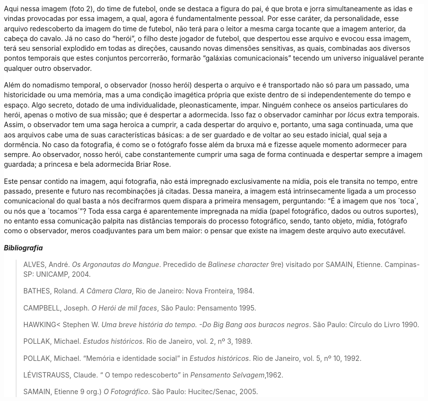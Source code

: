 Aqui nessa imagem (foto 2), do time de futebol, onde se destaca a figura do pai, é que brota e jorra simultaneamente as idas e vindas provocadas por essa imagem, a qual, agora é fundamentalmente pessoal. Por esse caráter, da personalidade, esse arquivo redescoberto da imagem do time de futebol, não terá para o leitor a mesma carga tocante que a imagem anterior, da cabeça do cavalo. Já no caso do “herói”, o filho deste jogador de futebol, que despertou esse arquivo e evocou essa imagem, terá seu sensorial explodido em todas as direções, causando novas dimensões sensitivas, as quais, combinadas aos diversos pontos temporais que estes conjuntos percorrerão, formarão “galáxias comunicacionais” tecendo um universo inigualável perante qualquer outro observador.

Além do nomadismo temporal, o observador (nosso herói) desperta o arquivo e é transportado não só para um passado, uma historicidade ou uma memória, mas a uma condição imagética própria que existe dentro de si independentemente do tempo e espaço. Algo secreto, dotado de uma individualidade, pleonasticamente, impar. Ninguém conhece os anseios particulares do herói, apenas o motivo de sua missão; que é despertar a adormecida. Isso faz o observador caminhar por *lócus* extra temporais. Assim, o observador tem uma saga heroica a cumprir, a cada despertar do arquivo e, portanto, uma saga continuada, uma que aos arquivos cabe uma de suas características básicas: a de ser guardado e de voltar ao seu estado inicial, qual seja a dormência. No caso da fotografia, é como se o fotógrafo fosse além da bruxa má e fizesse aquele momento adormecer para sempre. Ao observador, nosso herói, cabe constantemente cumprir uma saga de forma continuada e despertar sempre a imagem guardada; a princesa e bela adormecida Briar Rose.

Este pensar contido na imagem, aqui fotografia, não está impregnado exclusivamente na mídia, pois ele transita no tempo, entre passado, presente e futuro nas recombinações já citadas. Dessa maneira, a imagem está intrinsecamente ligada a um processo comunicacional do qual basta a nós decifrarmos quem dispara a primeira mensagem, perguntando: “É a imagem que nos ´toca´, ou nós que a ´tocamos´”? Toda essa carga é aparentemente impregnada na mídia (papel fotográfico, dados ou outros suportes), no entanto essa comunicação palpita nas distâncias temporais do processo fotográfico, sendo, tanto objeto, mídia, fotógrafo como o observador, meros coadjuvantes para um bem maior: o pensar que existe na imagem deste arquivo auto executável.


___Bibliografia___

> ALVES, André. *Os Argonautas do Mangue*. Precedido de *Balinese character* 9re) visitado por SAMAIN, Etienne. Campinas- SP: UNICAMP, 2004.
>
>BATHES, Roland. *A Câmera Clara*, Rio de Janeiro: Nova Fronteira, 1984.
>
>CAMPBELL, Joseph. *O Herói de mil faces*, São Paulo: Pensamento 1995.
>
> HAWKING&lt; Stephen W. *Uma breve história do tempo. -Do Big Bang aos buracos negros*. São Paulo: Círculo do Livro 1990.
>
> POLLAK, Michael. *Estudos históricos*. Rio de Janeiro, vol. 2, nº 3, 1989.
>
> POLLAK, Michael. “Memória e identidade social” in *Estudos históricos*. Rio de Janeiro, vol. 5, nº 10, 1992.
>
> LÉVISTRAUSS, Claude. “ O tempo redescoberto” in *Pensamento Selvagem*,1962.
>
> SAMAIN, Etienne 9 org.) *O Fotográfico*. São Paulo: Hucitec/Senac, 2005.
